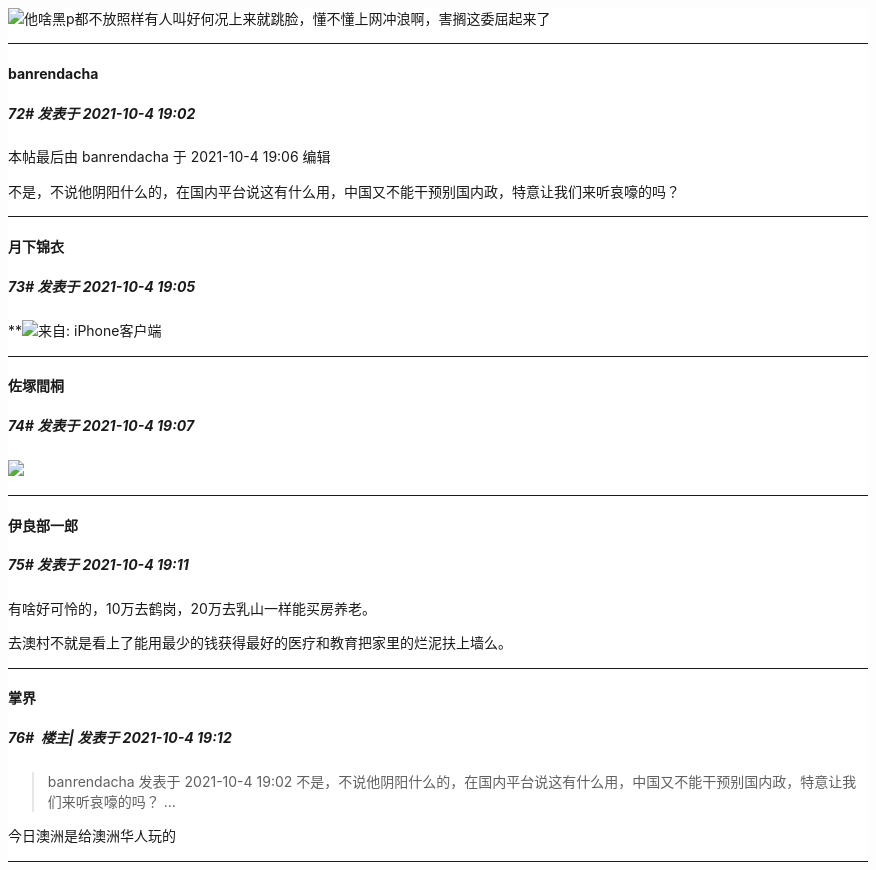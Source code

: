 <img src="https://static.saraba1st.com/image/smiley/face2017/048.png" referrerpolicy="no-referrer">他啥黑p都不放照样有人叫好何况上来就跳脸，懂不懂上网冲浪啊，害搁这委屈起来了


*****

####  banrendacha  
##### 72#       发表于 2021-10-4 19:02


 本帖最后由 banrendacha 于 2021-10-4 19:06 编辑 

不是，不说他阴阳什么的，在国内平台说这有什么用，中国又不能干预别国内政，特意让我们来听哀嚎的吗？


*****

####  月下锦衣  
##### 73#       发表于 2021-10-4 19:05


**<img src="https://static.saraba1st.com/image/smiley/face2017/037.png" referrerpolicy="no-referrer">来自: iPhone客户端


*****

####  佐塚間桐  
##### 74#       发表于 2021-10-4 19:07


<img src="https://static.saraba1st.com/image/smiley/face2017/048.png" referrerpolicy="no-referrer">




*****

####  伊良部一郎  
##### 75#       发表于 2021-10-4 19:11


有啥好可怜的，10万去鹤岗，20万去乳山一样能买房养老。


去澳村不就是看上了能用最少的钱获得最好的医疗和教育把家里的烂泥扶上墙么。


*****

####  掌界  
##### 76#         楼主| 发表于 2021-10-4 19:12


<blockquote>banrendacha 发表于 2021-10-4 19:02
不是，不说他阴阳什么的，在国内平台说这有什么用，中国又不能干预别国内政，特意让我们来听哀嚎的吗？ ...</blockquote>
今日澳洲是给澳洲华人玩的


*****
